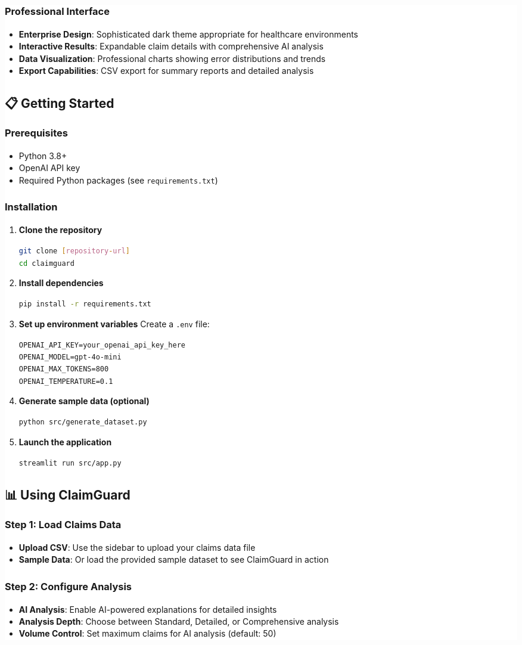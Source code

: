 ### **Professional Interface**
- **Enterprise Design**: Sophisticated dark theme appropriate for healthcare environments
- **Interactive Results**: Expandable claim details with comprehensive AI analysis
- **Data Visualization**: Professional charts showing error distributions and trends
- **Export Capabilities**: CSV export for summary reports and detailed analysis

## 📋 Getting Started

### Prerequisites
- Python 3.8+
- OpenAI API key
- Required Python packages (see `requirements.txt`)

### Installation

1. **Clone the repository**
   ```bash
   git clone [repository-url]
   cd claimguard
   ```

2. **Install dependencies**
   ```bash
   pip install -r requirements.txt
   ```

3. **Set up environment variables**
   Create a `.env` file:
   ```
   OPENAI_API_KEY=your_openai_api_key_here
   OPENAI_MODEL=gpt-4o-mini
   OPENAI_MAX_TOKENS=800
   OPENAI_TEMPERATURE=0.1
   ```

4. **Generate sample data (optional)**
   ```bash
   python src/generate_dataset.py
   ```

5. **Launch the application**
   ```bash
   streamlit run src/app.py
   ```

## 📊 Using ClaimGuard

### Step 1: Load Claims Data
- **Upload CSV**: Use the sidebar to upload your claims data file
- **Sample Data**: Or load the provided sample dataset to see ClaimGuard in action

### Step 2: Configure Analysis
- **AI Analysis**: Enable AI-powered explanations for detailed insights
- **Analysis Depth**: Choose between Standard, Detailed, or Comprehensive analysis
- **Volume Control**: Set maximum claims for AI analysis (default: 50)
